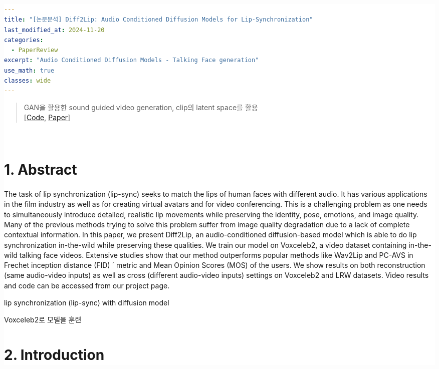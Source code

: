 ```yaml
---
title: "[논문분석] Diff2Lip: Audio Conditioned Diffusion Models for Lip-Synchronization"
last_modified_at: 2024-11-20
categories:
  - PaperReview
excerpt: "Audio Conditioned Diffusion Models - Talking Face generation"
use_math: true
classes: wide
---
```


> GAN을 활용한 sound guided video generation, clip의 latent space를 활용  
[[Code](https://github.com/soumik-kanad/diff2lip), [Paper](https://arxiv.org/abs/2308.09716)]  
> 

<br>


# 1. Abstract

The task of lip synchronization (lip-sync) seeks to match the lips of human faces with different audio. It has various applications in the film industry as well as for creating virtual avatars and for video conferencing. This is a challenging problem as one needs to simultaneously introduce detailed, realistic lip movements while preserving the identity, pose, emotions, and image quality. Many of the previous methods trying to solve this problem suffer from image quality degradation due to a lack of complete contextual information. In this paper, we present Diff2Lip, an audio-conditioned diffusion-based model which is able to do lip synchronization in-the-wild while preserving these qualities. We train our model on Voxceleb2, a video dataset containing in-the-wild talking face videos. Extensive studies show that our method outperforms popular methods like Wav2Lip and PC-AVS in Frechet inception distance (FID) ´ metric and Mean Opinion Scores (MOS) of the users. We show results on both reconstruction (same audio-video inputs) as well as cross (different audio-video inputs) settings on Voxceleb2 and LRW datasets. Video results and code can be accessed from our project page.

lip synchronization (lip-sync) with diffusion model

Voxceleb2로 모델을 훈련

# 2. Introduction
